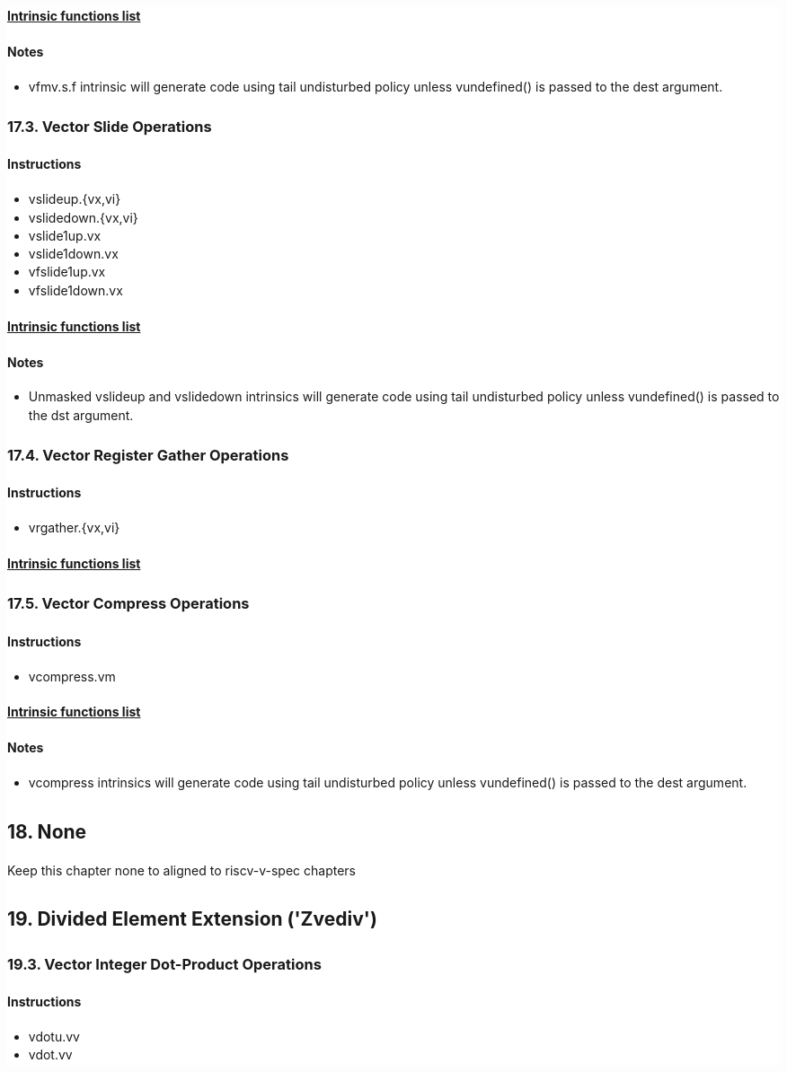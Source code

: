 #### [Intrinsic functions list](intrinsic_funcs/10_vector_permutation_functions.md#172-integer-and-floating-point-scalar-move-operations)

#### Notes
- vfmv.s.f intrinsic will generate code using tail undisturbed policy unless
  vundefined() is passed to the dest argument.


### 17.3. Vector Slide Operations
#### Instructions
- vslideup.{vx,vi}
- vslidedown.{vx,vi}
- vslide1up.vx
- vslide1down.vx
- vfslide1up.vx
- vfslide1down.vx

#### [Intrinsic functions list](intrinsic_funcs/10_vector_permutation_functions.md#173-vector-slideup-and-slidedown-operations)

#### Notes
- Unmasked vslideup and vslidedown intrinsics will generate code using tail
  undisturbed policy unless vundefined() is passed to the dst argument.

### 17.4. Vector Register Gather Operations
#### Instructions
- vrgather.{vx,vi}

#### [Intrinsic functions list](intrinsic_funcs/10_vector_permutation_functions.md#174-vector-register-gather-operations)


### 17.5. Vector Compress Operations
#### Instructions
- vcompress.vm

#### [Intrinsic functions list](intrinsic_funcs/10_vector_permutation_functions.md#175-vector-compress-instruction)

#### Notes
- vcompress intrinsics will generate code using tail undisturbed policy unless
  vundefined() is passed to the dest argument.

## 18. None
Keep this chapter none to aligned to riscv-v-spec chapters

## 19. Divided Element Extension ('Zvediv')
### 19.3. Vector Integer Dot-Product Operations
#### Instructions
- vdotu.vv
- vdot.vv
